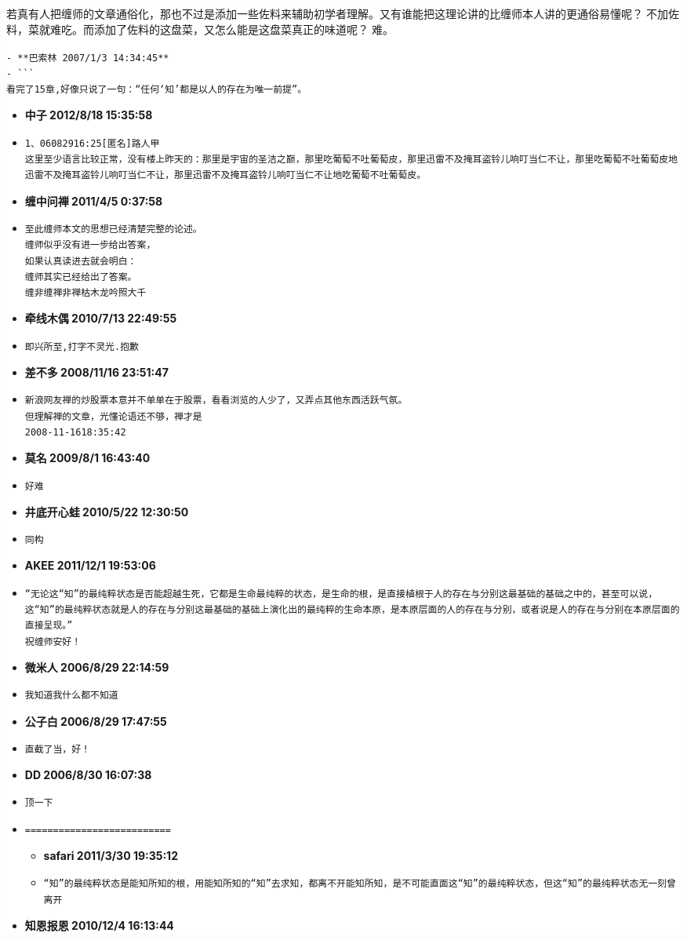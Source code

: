   若真有人把缠师的文章通俗化，那也不过是添加一些佐料来辅助初学者理解。又有谁能把这理论讲的比缠师本人讲的更通俗易懂呢？
  不加佐料，菜就难吃。而添加了佐料的这盘菜，又怎么能是这盘菜真正的味道呢？
  难。
  ```
- **巴索林 2007/1/3 14:34:45**
- ```
  看完了15章,好像只说了一句：“任何‘知’都是以人的存在为唯一前提”。
  ```
- **中子 2012/8/18 15:35:58**
- ```
  1、06082916:25[匿名]路人甲
  这里至少语言比较正常，没有楼上昨天的：那里是宇宙的圣洁之巅，那里吃葡萄不吐葡萄皮，那里迅雷不及掩耳盗铃儿响叮当仁不让，那里吃葡萄不吐葡萄皮地迅雷不及掩耳盗铃儿响叮当仁不让，那里迅雷不及掩耳盗铃儿响叮当仁不让地吃葡萄不吐葡萄皮。
  ```
- **缠中问禅 2011/4/5 0:37:58**
- ```
  至此缠师本文的思想已经清楚完整的论述。
  缠师似乎没有进一步给出答案，
  如果认真读进去就会明白：
  缠师其实已经给出了答案。
  缠非缠禅非禅枯木龙吟照大千
  ```
- **牵线木偶 2010/7/13 22:49:55**
- ```
  即兴所至,打字不灵光.抱歉
  ```
- **差不多 2008/11/16 23:51:47**
- ```
  新浪网友禅的炒股票本意并不单单在于股票，看看浏览的人少了，又弄点其他东西活跃气氛。
  但理解禅的文章，光懂论语还不够，禅才是
  2008-11-1618:35:42
  ```
- **莫名 2009/8/1 16:43:40**
- ```
  好难
  ```
- **井底开心蛙 2010/5/22 12:30:50**
- ```
  同构
  ```
- **AKEE 2011/12/1 19:53:06**
- ```
  “无论这“知”的最纯粹状态是否能超越生死，它都是生命最纯粹的状态，是生命的根，是直接植根于人的存在与分别这最基础的基础之中的，甚至可以说，这“知”的最纯粹状态就是人的存在与分别这最基础的基础上演化出的最纯粹的生命本原，是本原层面的人的存在与分别，或者说是人的存在与分别在本原层面的直接呈现。”
  祝缠师安好！
  ```
- **微米人 2006/8/29 22:14:59**
- ```
  我知道我什么都不知道
  ```
- **公子白 2006/8/29 17:47:55**
- ```
  直截了当，好！
  ```
- **DD 2006/8/30 16:07:38**
- ```
  顶一下
  ```
- ```
  ==========================
  ```
   - **safari 2011/3/30 19:35:12**
   - ```
     “知”的最纯粹状态是能知所知的根，用能知所知的“知”去求知，都离不开能知所知，是不可能直面这“知”的最纯粹状态，但这“知”的最纯粹状态无一刻曾离开
     ```
- **知恩报恩 2010/12/4 16:13:44**
  ```